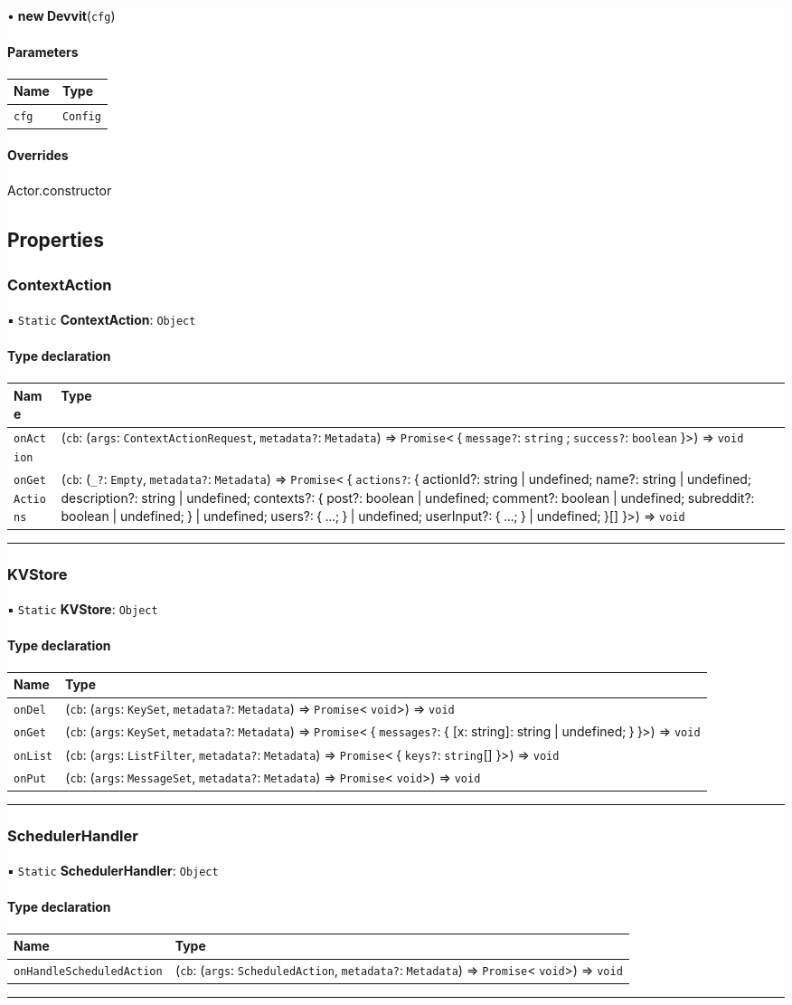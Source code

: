 • **new Devvit**(`cfg`)

#### Parameters

| Name  | Type     |
| :---- | :------- |
| `cfg` | `Config` |

#### Overrides

Actor.constructor

## Properties

### ContextAction

▪ `Static` **ContextAction**: `Object`

#### Type declaration

| Name           | Type                                                                                                                                                                                                                                                                                                                                                                                                |
| :------------- | :-------------------------------------------------------------------------------------------------------------------------------------------------------------------------------------------------------------------------------------------------------------------------------------------------------------------------------------------------------------------------------------------------- |
| `onAction`     | (`cb`: (`args`: `ContextActionRequest`, `metadata?`: `Metadata`) => `Promise`\< \{ `message?`: `string` ; `success?`: `boolean` }\>) => `void`                                                                                                                                                                                                                                                      |
| `onGetActions` | (`cb`: (`_?`: `Empty`, `metadata?`: `Metadata`) => `Promise`\< \{ `actions?`: \{ actionId?: string \| undefined; name?: string \| undefined; description?: string \| undefined; contexts?: \{ post?: boolean \| undefined; comment?: boolean \| undefined; subreddit?: boolean \| undefined; } \| undefined; users?: \{ ...; } \| undefined; userInput?: \{ ...; } \| undefined; }[] }\>) => `void` |

---

### KVStore

▪ `Static` **KVStore**: `Object`

#### Type declaration

| Name     | Type                                                                                                                                    |
| :------- | :-------------------------------------------------------------------------------------------------------------------------------------- |
| `onDel`  | (`cb`: (`args`: `KeySet`, `metadata?`: `Metadata`) => `Promise`\< `void`\>) => `void`                                                   |
| `onGet`  | (`cb`: (`args`: `KeySet`, `metadata?`: `Metadata`) => `Promise`\< \{ `messages?`: \{ [x: string]: string \| undefined; } }\>) => `void` |
| `onList` | (`cb`: (`args`: `ListFilter`, `metadata?`: `Metadata`) => `Promise`\< \{ `keys?`: `string`[] }\>) => `void`                             |
| `onPut`  | (`cb`: (`args`: `MessageSet`, `metadata?`: `Metadata`) => `Promise`\< `void`\>) => `void`                                               |

---

### SchedulerHandler

▪ `Static` **SchedulerHandler**: `Object`

#### Type declaration

| Name                      | Type                                                                                           |
| :------------------------ | :--------------------------------------------------------------------------------------------- |
| `onHandleScheduledAction` | (`cb`: (`args`: `ScheduledAction`, `metadata?`: `Metadata`) => `Promise`\< `void`\>) => `void` |

---